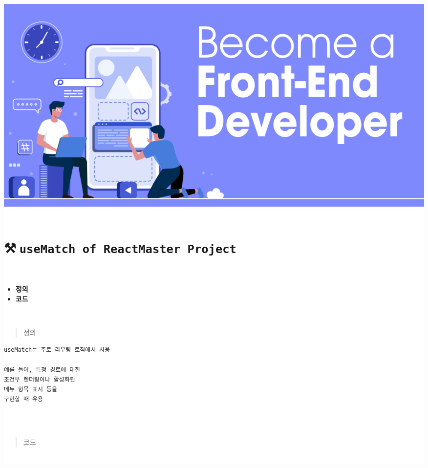<img src="../../Image/frontend-dev.png" style="object-fit: cover" width="100%"/>

<br>
<br>


# ⚒️  `useMatch of ReactMaster Project`

<br>


* **정의**
* **코드**

<br>


> 정의

```
useMatch는 주로 라우팅 로직에서 사용

예를 들어, 특정 경로에 대한 
조건부 렌더링이나 활성화된 
메뉴 항목 표시 등을 
구현할 때 유용
```
<br>
<br>

> 코드

<br>
